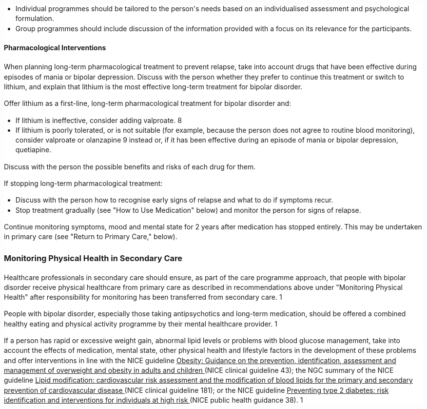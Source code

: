 
  * Individual programmes should be tailored to the person's needs based on an individualised assessment and psychological formulation. 
  * Group programmes should include discussion of the information provided with a focus on its relevance for the participants. 




####  Pharmacological Interventions 


When planning long-term pharmacological treatment to prevent relapse, take into account drugs that have been effective during episodes of mania or bipolar depression. Discuss with the person whether they prefer to continue this treatment or switch to lithium, and explain that lithium is the most effective long-term treatment for bipolar disorder. 


Offer lithium as a first-line, long-term pharmacological treatment for bipolar disorder and: 


  * If lithium is ineffective, consider adding valproate.  8 
  * If lithium is poorly tolerated, or is not suitable (for example, because the person does not agree to routine blood monitoring), consider valproate or olanzapine  9  instead or, if it has been effective during an episode of mania or bipolar depression, quetiapine. 




Discuss with the person the possible benefits and risks of each drug for them. 


If stopping long-term pharmacological treatment: 


  * Discuss with the person how to recognise early signs of relapse and what to do if symptoms recur. 
  * Stop treatment gradually (see "How to Use Medication" below) and monitor the person for signs of relapse. 




Continue monitoring symptoms, mood and mental state for 2 years after medication has stopped entirely. This may be undertaken in primary care (see "Return to Primary Care," below). 


###  Monitoring Physical Health in Secondary Care 


Healthcare professionals in secondary care should ensure, as part of the care programme approach, that people with bipolar disorder receive physical healthcare from primary care as described in recommendations above under "Monitoring Physical Health" after responsibility for monitoring has been transferred from secondary care.  1 


People with bipolar disorder, especially those taking antipsychotics and long-term medication, should be offered a combined healthy eating and physical activity programme by their mental healthcare provider.  1 


If a person has rapid or excessive weight gain, abnormal lipid levels or problems with blood glucose management, take into account the effects of medication, mental state, other physical health and lifestyle factors in the development of these problems and offer interventions in line with the NICE guideline [ Obesity: Guidance on the prevention, identification, assessment and management of overweight and obesity in adults and children ](http://www.nice.org.uk/guidance/cg43 "NICE Web site") (NICE clinical guideline 43); the NGC summary of the NICE guideline [ Lipid modification: cardiovascular risk assessment and the modification of blood lipids for the primary and secondary prevention of cardiovascular disease ](/content.aspx?id=48406 "Guideline #10501") (NICE clinical guideline 181); or the NICE guideline [ Preventing type 2 diabetes: risk identification and interventions for individuals at high risk ](http://www.nice.org.uk/guidance/PH38 "NICE Web site") (NICE public health guidance 38).  1 
